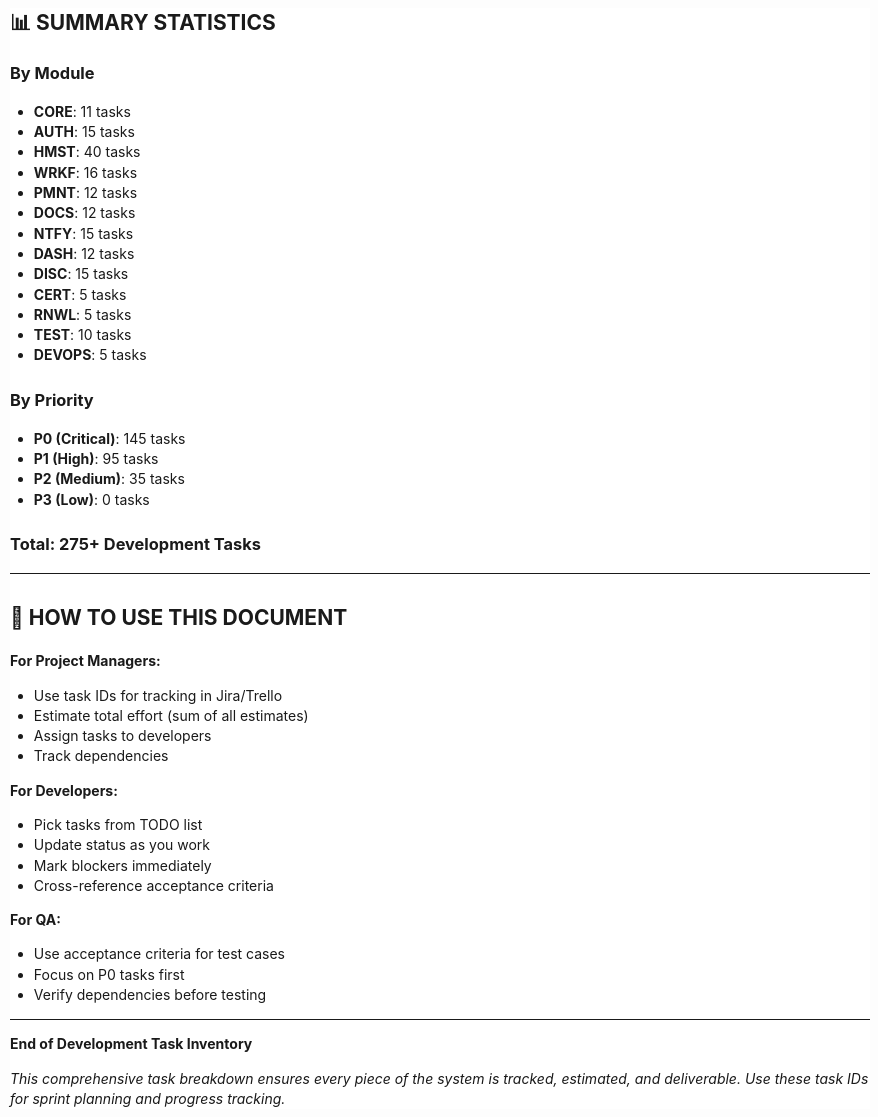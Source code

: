
## 📊 SUMMARY STATISTICS

### By Module
- **CORE**: 11 tasks
- **AUTH**: 15 tasks
- **HMST**: 40 tasks
- **WRKF**: 16 tasks
- **PMNT**: 12 tasks
- **DOCS**: 12 tasks
- **NTFY**: 15 tasks
- **DASH**: 12 tasks
- **DISC**: 15 tasks
- **CERT**: 5 tasks
- **RNWL**: 5 tasks
- **TEST**: 10 tasks
- **DEVOPS**: 5 tasks

### By Priority
- **P0 (Critical)**: 145 tasks
- **P1 (High)**: 95 tasks
- **P2 (Medium)**: 35 tasks
- **P3 (Low)**: 0 tasks

### Total: **275+ Development Tasks**

---

## 📝 HOW TO USE THIS DOCUMENT

**For Project Managers:**
- Use task IDs for tracking in Jira/Trello
- Estimate total effort (sum of all estimates)
- Assign tasks to developers
- Track dependencies

**For Developers:**
- Pick tasks from TODO list
- Update status as you work
- Mark blockers immediately
- Cross-reference acceptance criteria

**For QA:**
- Use acceptance criteria for test cases
- Focus on P0 tasks first
- Verify dependencies before testing

---

**End of Development Task Inventory**

*This comprehensive task breakdown ensures every piece of the system is tracked, estimated, and deliverable. Use these task IDs for sprint planning and progress tracking.*
